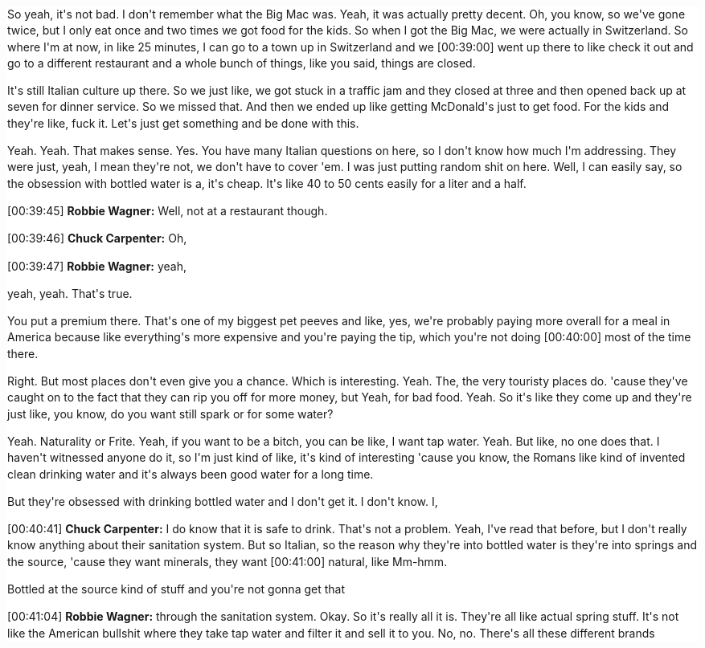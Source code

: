 So yeah, it's not bad. I don't remember what the Big Mac was. Yeah, it was
actually pretty decent. Oh, you know, so we've gone twice, but I only eat once
and two times we got food for the kids. So when I got the Big Mac, we were
actually in Switzerland. So where I'm at now, in like 25 minutes, I can go to a
town up in Switzerland and we [00:39:00] went up there to like check it out and
go to a different restaurant and a whole bunch of things, like you said, things
are closed.

It's still Italian culture up there. So we just like, we got stuck in a traffic
jam and they closed at three and then opened back up at seven for dinner
service. So we missed that. And then we ended up like getting McDonald's just to
get food. For the kids and they're like, fuck it. Let's just get something and
be done with this.

Yeah. Yeah. That makes sense. Yes. You have many Italian questions on here, so I
don't know how much I'm addressing. They were just, yeah, I mean they're not, we
don't have to cover 'em. I was just putting random shit on here. Well, I can
easily say, so the obsession with bottled water is a, it's cheap. It's like 40
to 50 cents easily for a liter and a half.

[00:39:45] **Robbie Wagner:** Well, not at a restaurant though.

[00:39:46] **Chuck Carpenter:** Oh,

[00:39:47] **Robbie Wagner:** yeah,

yeah, yeah. That's true.

You put a premium there. That's one of my biggest pet peeves and like, yes,
we're probably paying more overall for a meal in America because like
everything's more expensive and you're paying the tip, which you're not doing
[00:40:00] most of the time there.

Right. But most places don't even give you a chance. Which is interesting. Yeah.
The, the very touristy places do. 'cause they've caught on to the fact that they
can rip you off for more money, but Yeah, for bad food. Yeah. So it's like they
come up and they're just like, you know, do you want still spark or for some
water?

Yeah. Naturality or Frite. Yeah, if you want to be a bitch, you can be like, I
want tap water. Yeah. But like, no one does that. I haven't witnessed anyone do
it, so I'm just kind of like, it's kind of interesting 'cause you know, the
Romans like kind of invented clean drinking water and it's always been good
water for a long time.

But they're obsessed with drinking bottled water and I don't get it. I don't
know. I,

[00:40:41] **Chuck Carpenter:** I do know that it is safe to drink. That's not a
problem. Yeah, I've read that before, but I don't really know anything about
their sanitation system. But so Italian, so the reason why they're into bottled
water is they're into springs and the source, 'cause they want minerals, they
want [00:41:00] natural, like Mm-hmm.

Bottled at the source kind of stuff and you're not gonna get that

[00:41:04] **Robbie Wagner:** through the sanitation system. Okay. So it's
really all it is. They're all like actual spring stuff. It's not like the
American bullshit where they take tap water and filter it and sell it to you.
No, no. There's all these different brands
